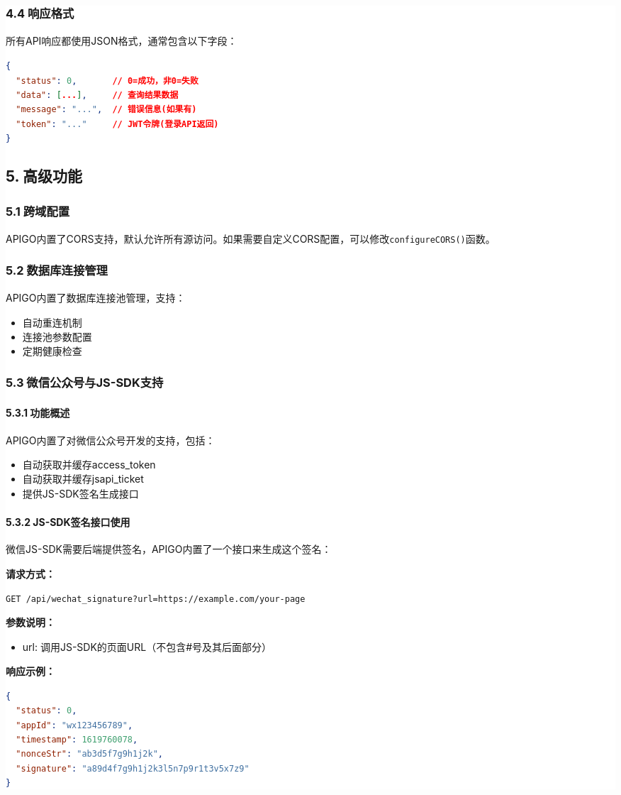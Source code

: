 ### 4.4 响应格式

所有API响应都使用JSON格式，通常包含以下字段：

```json
{
  "status": 0,       // 0=成功，非0=失败
  "data": [...],     // 查询结果数据
  "message": "...",  // 错误信息(如果有)
  "token": "..."     // JWT令牌(登录API返回)
}
```

## 5. 高级功能

### 5.1 跨域配置

APIGO内置了CORS支持，默认允许所有源访问。如果需要自定义CORS配置，可以修改`configureCORS()`函数。

### 5.2 数据库连接管理

APIGO内置了数据库连接池管理，支持：
- 自动重连机制
- 连接池参数配置
- 定期健康检查

### 5.3 微信公众号与JS-SDK支持

#### 5.3.1 功能概述

APIGO内置了对微信公众号开发的支持，包括：
- 自动获取并缓存access_token
- 自动获取并缓存jsapi_ticket
- 提供JS-SDK签名生成接口

#### 5.3.2 JS-SDK签名接口使用

微信JS-SDK需要后端提供签名，APIGO内置了一个接口来生成这个签名：

**请求方式：**
```
GET /api/wechat_signature?url=https://example.com/your-page
```

**参数说明：**
- url: 调用JS-SDK的页面URL（不包含#号及其后面部分）

**响应示例：**
```json
{
  "status": 0,
  "appId": "wx123456789",
  "timestamp": 1619760078,
  "nonceStr": "ab3d5f7g9h1j2k",
  "signature": "a89d4f7g9h1j2k3l5n7p9r1t3v5x7z9"
}
```
